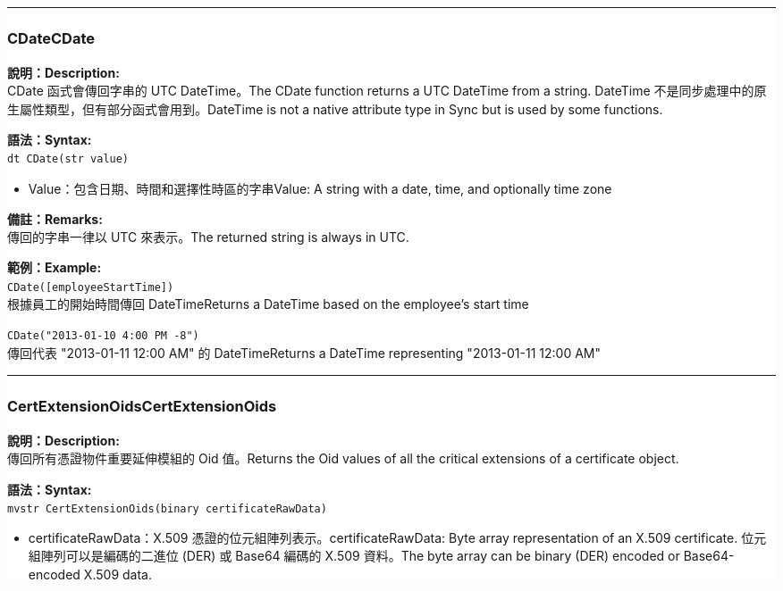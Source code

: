 - - -
### <a name="cdate"></a><span data-ttu-id="deb6c-249">CDate</span><span class="sxs-lookup"><span data-stu-id="deb6c-249">CDate</span></span>
<span data-ttu-id="deb6c-250">**說明：**</span><span class="sxs-lookup"><span data-stu-id="deb6c-250">**Description:**</span></span>  
<span data-ttu-id="deb6c-251">CDate 函式會傳回字串的 UTC DateTime。</span><span class="sxs-lookup"><span data-stu-id="deb6c-251">The CDate function returns a UTC DateTime from a string.</span></span> <span data-ttu-id="deb6c-252">DateTime 不是同步處理中的原生屬性類型，但有部分函式會用到。</span><span class="sxs-lookup"><span data-stu-id="deb6c-252">DateTime is not a native attribute type in Sync but is used by some functions.</span></span>

<span data-ttu-id="deb6c-253">**語法：**</span><span class="sxs-lookup"><span data-stu-id="deb6c-253">**Syntax:**</span></span>  
`dt CDate(str value)`

* <span data-ttu-id="deb6c-254">Value：包含日期、時間和選擇性時區的字串</span><span class="sxs-lookup"><span data-stu-id="deb6c-254">Value: A string with a date, time, and optionally time zone</span></span>

<span data-ttu-id="deb6c-255">**備註：**</span><span class="sxs-lookup"><span data-stu-id="deb6c-255">**Remarks:**</span></span>  
<span data-ttu-id="deb6c-256">傳回的字串一律以 UTC 來表示。</span><span class="sxs-lookup"><span data-stu-id="deb6c-256">The returned string is always in UTC.</span></span>

<span data-ttu-id="deb6c-257">**範例：**</span><span class="sxs-lookup"><span data-stu-id="deb6c-257">**Example:**</span></span>  
`CDate([employeeStartTime])`  
<span data-ttu-id="deb6c-258">根據員工的開始時間傳回 DateTime</span><span class="sxs-lookup"><span data-stu-id="deb6c-258">Returns a DateTime based on the employee’s start time</span></span>

`CDate("2013-01-10 4:00 PM -8")`  
<span data-ttu-id="deb6c-259">傳回代表 "2013-01-11 12:00 AM" 的 DateTime</span><span class="sxs-lookup"><span data-stu-id="deb6c-259">Returns a DateTime representing "2013-01-11 12:00 AM"</span></span>








- - -
### <a name="certextensionoids"></a><span data-ttu-id="deb6c-260">CertExtensionOids</span><span class="sxs-lookup"><span data-stu-id="deb6c-260">CertExtensionOids</span></span>
<span data-ttu-id="deb6c-261">**說明：**</span><span class="sxs-lookup"><span data-stu-id="deb6c-261">**Description:**</span></span>  
<span data-ttu-id="deb6c-262">傳回所有憑證物件重要延伸模組的 Oid 值。</span><span class="sxs-lookup"><span data-stu-id="deb6c-262">Returns the Oid values of all the critical extensions of a certificate object.</span></span>

<span data-ttu-id="deb6c-263">**語法：**</span><span class="sxs-lookup"><span data-stu-id="deb6c-263">**Syntax:**</span></span>  
`mvstr CertExtensionOids(binary certificateRawData)`  
*   <span data-ttu-id="deb6c-264">certificateRawData：X.509 憑證的位元組陣列表示。</span><span class="sxs-lookup"><span data-stu-id="deb6c-264">certificateRawData: Byte array representation of an X.509 certificate.</span></span> <span data-ttu-id="deb6c-265">位元組陣列可以是編碼的二進位 (DER) 或 Base64 編碼的 X.509 資料。</span><span class="sxs-lookup"><span data-stu-id="deb6c-265">The byte array can be binary (DER) encoded or Base64-encoded X.509 data.</span></span>
